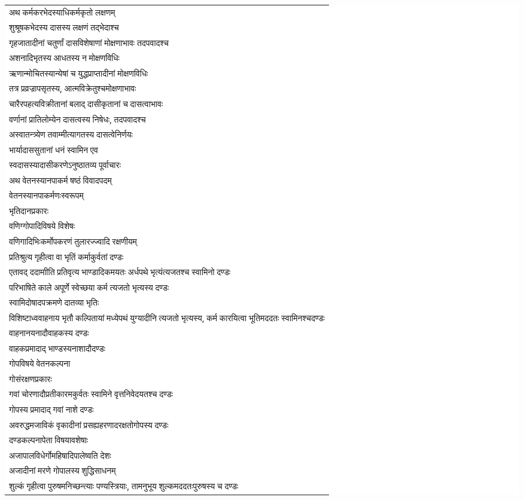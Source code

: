 |                                                                                                                  |
|------------------------------------------------------------------------------------------------------------------|
| अथ कर्मकरभेदस्याधिकर्मकृतो लक्षणम्                                                                               |
| शुश्रूषकभेदस्य दासस्य लक्षणं तद्भेदाश्च                                                                          |
| गृहजातादीनां चतुर्णां दासविशेषाणां मोक्षणाभावः तदपवादश्च                                                         |
| अशनादिभृतस्य आधतस्य न मोक्षणविधिः                                                                                |
| ऋणान्मोचितस्यान्येषां च युद्धप्राप्तादीनां मोक्षणविधिः                                                           |
| तत्र प्रव्रज्रापसृतस्य, आत्मविक्रेतुश्चमोक्षणाभावः                                                              |
| चारैरपहत्यविक्रीतानां बलाद् दासीकृतानां च दासत्वाभावः                                                           |
| वर्णानां प्रातिलोम्येन दासत्वस्य निषेधः, तदपवादश्च                                                               |
| अस्वातन्त्र्येण तवाम्मीत्यागतस्य दासत्वेनिर्णयः                                                                 |
| भार्यादाससुतानां धनं स्वामिन एव                                                                                  |
| स्वदासस्यादासीकरणेऽनुष्ठातव्य पूर्वाचारः                                                                         |
| अथ वेतनस्यानपाकर्म षष्ठं विवादपदम् |                                                                             |
| वेतनस्यानपाकर्मणःस्वरूपम्                                                                                       |
| भृतिदानप्रकारः                                                                                                   |
| वणिग्गोपादिविषये विशेषः                                                                                          |
| वणिगादिभिःकर्मोपकरणं तुलारज्ज्वादि रक्षणीयम्                                                                    |
| प्रतिश्रुत्य गृहीत्वा वा भृतिं कर्माकुर्वतां दण्डः                                                               |
| एतावद् ददामाीति प्रतिवृत्य भाण्डादिकमयतः अर्धपथे भृत्यंत्यजतश्च स्वामिनो दण्डः                                  |
| परिभाषिते काले अपूर्णे स्वेच्छया कर्म त्यजतो भृत्यस्य दण्डः                                                      |
| स्वामिदोषादपक्रमणे दातव्या भृतिः                                                                                 |
| विशिष्टाध्ववाहनाय भृतौ कल्पितायां मध्येपथं युग्यादीनि त्यजतो भृत्यस्य, कर्म कारयित्वा भूतिमददतः स्वामिनश्चदण्डः |
| वाहनानयनादौवाहकस्य दण्डः                                                                                        |
| वाहकप्रमादाद् भाण्डस्यनाशादौदण्डः                                                                              |
| गोपविषये वेतनकल्पना                                                                                              |
| गोसंरक्षणप्रकारः                                                                                                 |
| गवां चोरणादौप्रतीकारमकुर्वतः स्वामिने वृत्तनिवेदयतश्च दण्डः                                                     |
| गोपस्य प्रमादाद् गवां नाशे दण्डः                                                                                 |
| अवरुद्धमजाविकं वृकादीनां प्रसह्यहरणादरक्षतोगोपस्य दण्डः                                                         |
| दण्डकल्पनापेता विषयावशेषाः                                                                                       |
| अजापालविधेर्गोमहिषादिपालेष्वति देशः                                                                              |
| अजादीनां मरणे गोपालस्य शुद्धिसाधनम्                                                                              |
| शुल्कं गृहीत्वा पुरुषमनिच्छन्त्याः पण्यस्त्रियाः, तामनुभूय शुल्कमददतःपुरुषस्य च दण्डः                           |
